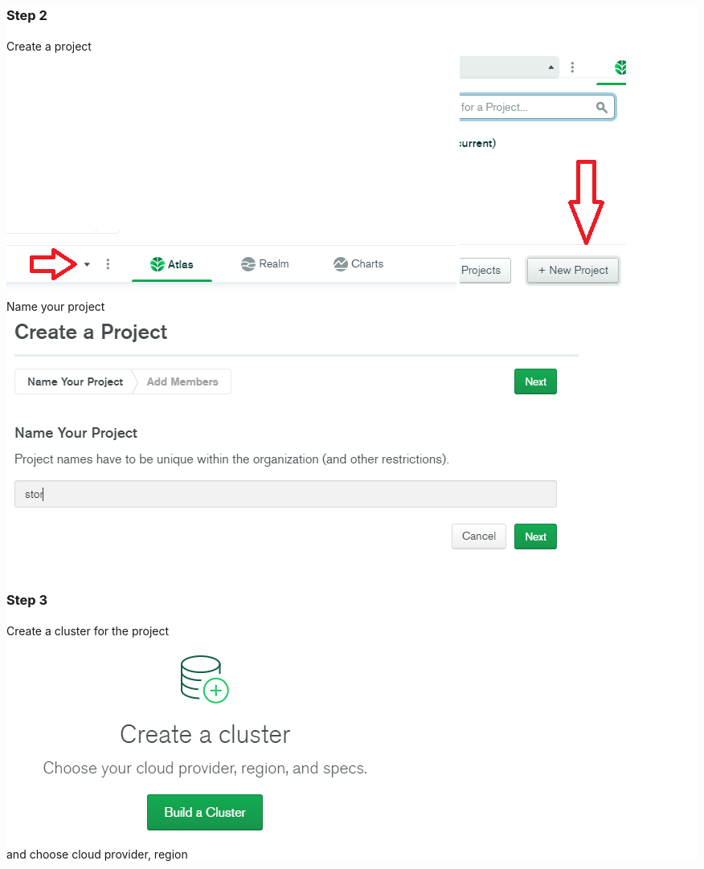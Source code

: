 ### Step 2
Create a project <br />
![3](img/3.png) ![4](img/4.png) <br />
Name your project <br />
![5](img/5.png) <br />

### Step 3
Create a cluster for the project <br />
![6](img/6.png) <br />
and choose cloud provider, region 

